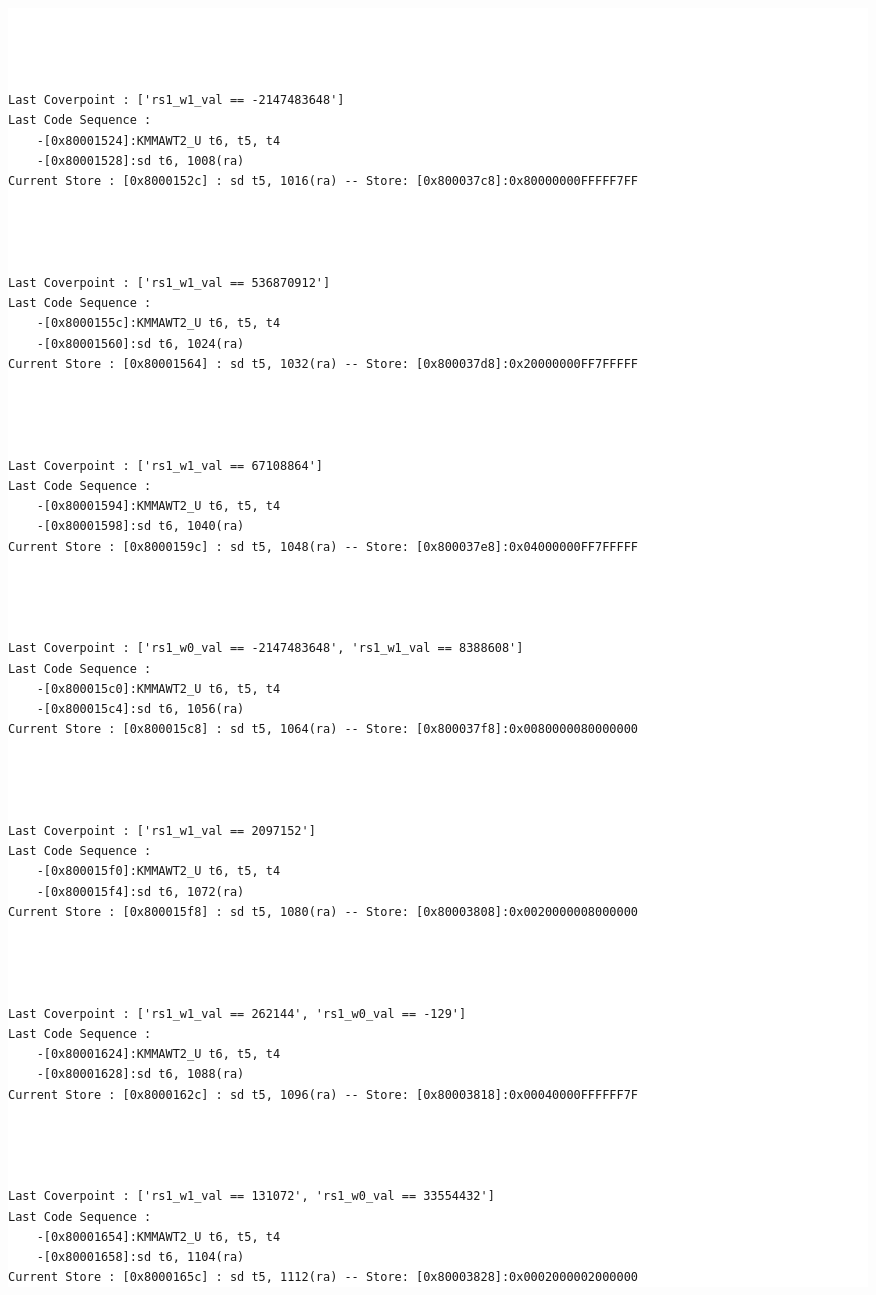 ```




Last Coverpoint : ['rs1_w1_val == -2147483648']
Last Code Sequence : 
	-[0x80001524]:KMMAWT2_U t6, t5, t4
	-[0x80001528]:sd t6, 1008(ra)
Current Store : [0x8000152c] : sd t5, 1016(ra) -- Store: [0x800037c8]:0x80000000FFFFF7FF




Last Coverpoint : ['rs1_w1_val == 536870912']
Last Code Sequence : 
	-[0x8000155c]:KMMAWT2_U t6, t5, t4
	-[0x80001560]:sd t6, 1024(ra)
Current Store : [0x80001564] : sd t5, 1032(ra) -- Store: [0x800037d8]:0x20000000FF7FFFFF




Last Coverpoint : ['rs1_w1_val == 67108864']
Last Code Sequence : 
	-[0x80001594]:KMMAWT2_U t6, t5, t4
	-[0x80001598]:sd t6, 1040(ra)
Current Store : [0x8000159c] : sd t5, 1048(ra) -- Store: [0x800037e8]:0x04000000FF7FFFFF




Last Coverpoint : ['rs1_w0_val == -2147483648', 'rs1_w1_val == 8388608']
Last Code Sequence : 
	-[0x800015c0]:KMMAWT2_U t6, t5, t4
	-[0x800015c4]:sd t6, 1056(ra)
Current Store : [0x800015c8] : sd t5, 1064(ra) -- Store: [0x800037f8]:0x0080000080000000




Last Coverpoint : ['rs1_w1_val == 2097152']
Last Code Sequence : 
	-[0x800015f0]:KMMAWT2_U t6, t5, t4
	-[0x800015f4]:sd t6, 1072(ra)
Current Store : [0x800015f8] : sd t5, 1080(ra) -- Store: [0x80003808]:0x0020000008000000




Last Coverpoint : ['rs1_w1_val == 262144', 'rs1_w0_val == -129']
Last Code Sequence : 
	-[0x80001624]:KMMAWT2_U t6, t5, t4
	-[0x80001628]:sd t6, 1088(ra)
Current Store : [0x8000162c] : sd t5, 1096(ra) -- Store: [0x80003818]:0x00040000FFFFFF7F




Last Coverpoint : ['rs1_w1_val == 131072', 'rs1_w0_val == 33554432']
Last Code Sequence : 
	-[0x80001654]:KMMAWT2_U t6, t5, t4
	-[0x80001658]:sd t6, 1104(ra)
Current Store : [0x8000165c] : sd t5, 1112(ra) -- Store: [0x80003828]:0x0002000002000000
```